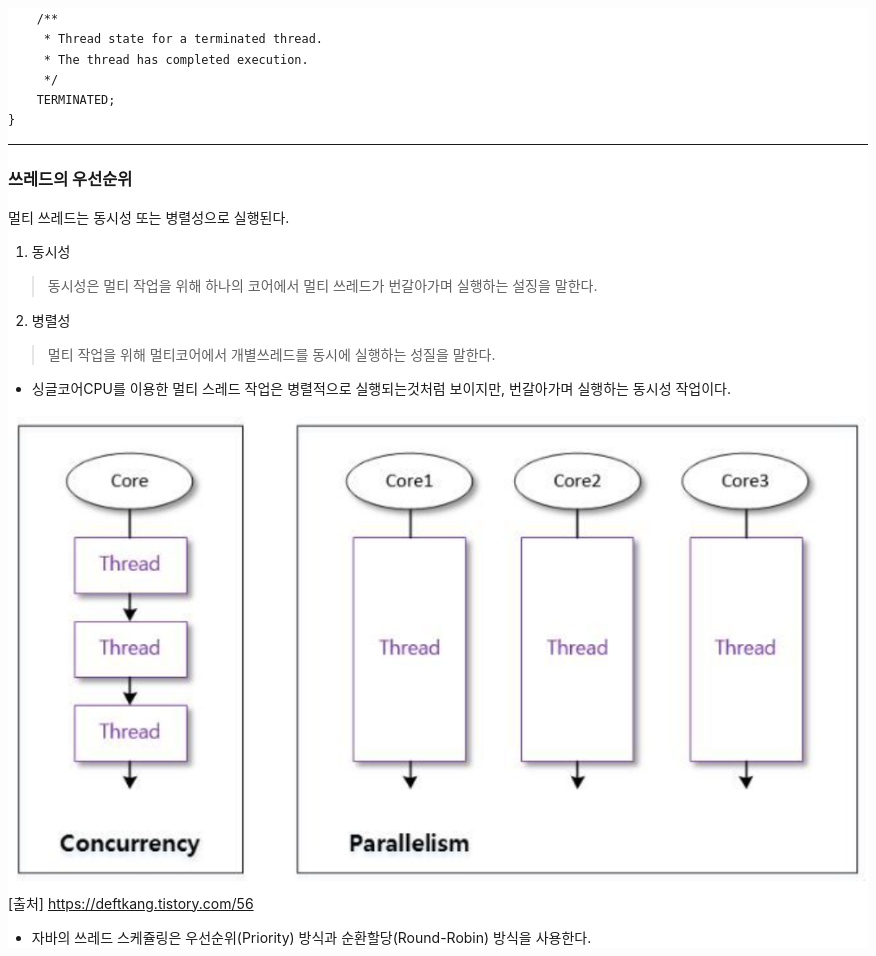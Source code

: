         /**
         * Thread state for a terminated thread.
         * The thread has completed execution.
         */
        TERMINATED;
    }
</pre>

---

### 쓰레드의 우선순위

멀티 쓰레드는 동시성 또는 병렬성으로 실행된다.

1. 동시성
> 동시성은 멀티 작업을 위해 하나의 코어에서 멀티 쓰레드가 번갈아가며 실행하는 설징을 말한다.

2. 병렬성
> 멀티 작업을 위해 멀티코어에서 개별쓰레드를 동시에 실행하는 성질을 말한다.

* 싱글코어CPU를 이용한 멀티 스레드 작업은 병렬적으로 실행되는것처럼 보이지만, 번갈아가며 실행하는 동시성 작업이다.

![Alt text](./img/conpar.PNG)
[출처] <https://deftkang.tistory.com/56>

- 자바의 쓰레드 스케쥴링은 우선순위(Priority) 방식과 순환할당(Round-Robin) 방식을 사용한다.
